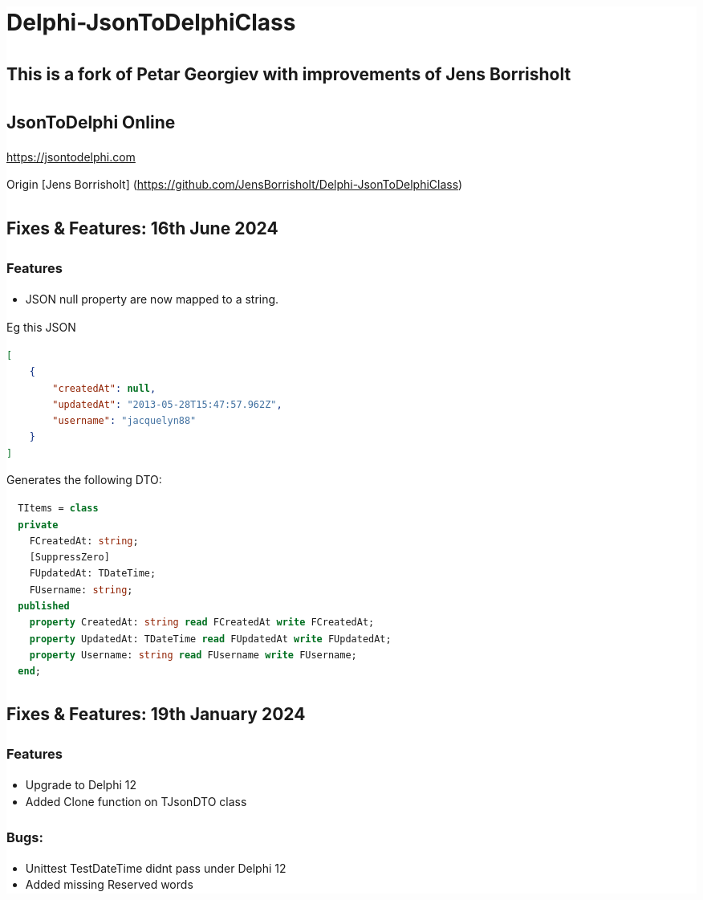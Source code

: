 # Delphi-JsonToDelphiClass

## This is a fork of Petar Georgiev with improvements of Jens Borrisholt

## JsonToDelphi Online

https://jsontodelphi.com

Origin [Jens Borrisholt] (https://github.com/JensBorrisholt/Delphi-JsonToDelphiClass)

## Fixes & Features: 16th June 2024 ##
### Features ###
* JSON null property are now mapped to a string.

Eg this JSON
```json
[
    {
        "createdAt": null,
        "updatedAt": "2013-05-28T15:47:57.962Z",
        "username": "jacquelyn88"
    }
]
```

Generates the following DTO:
```pascal
  TItems = class
  private
    FCreatedAt: string;
    [SuppressZero]
    FUpdatedAt: TDateTime;
    FUsername: string;
  published
    property CreatedAt: string read FCreatedAt write FCreatedAt;
    property UpdatedAt: TDateTime read FUpdatedAt write FUpdatedAt;
    property Username: string read FUsername write FUsername;
  end;
```

## Fixes & Features: 19th January 2024 ##

### Features ###
* Upgrade to Delphi 12
* Added Clone function on TJsonDTO class

### Bugs: ###
* Unittest TestDateTime didnt pass under Delphi 12
* Added missing Reserved words
